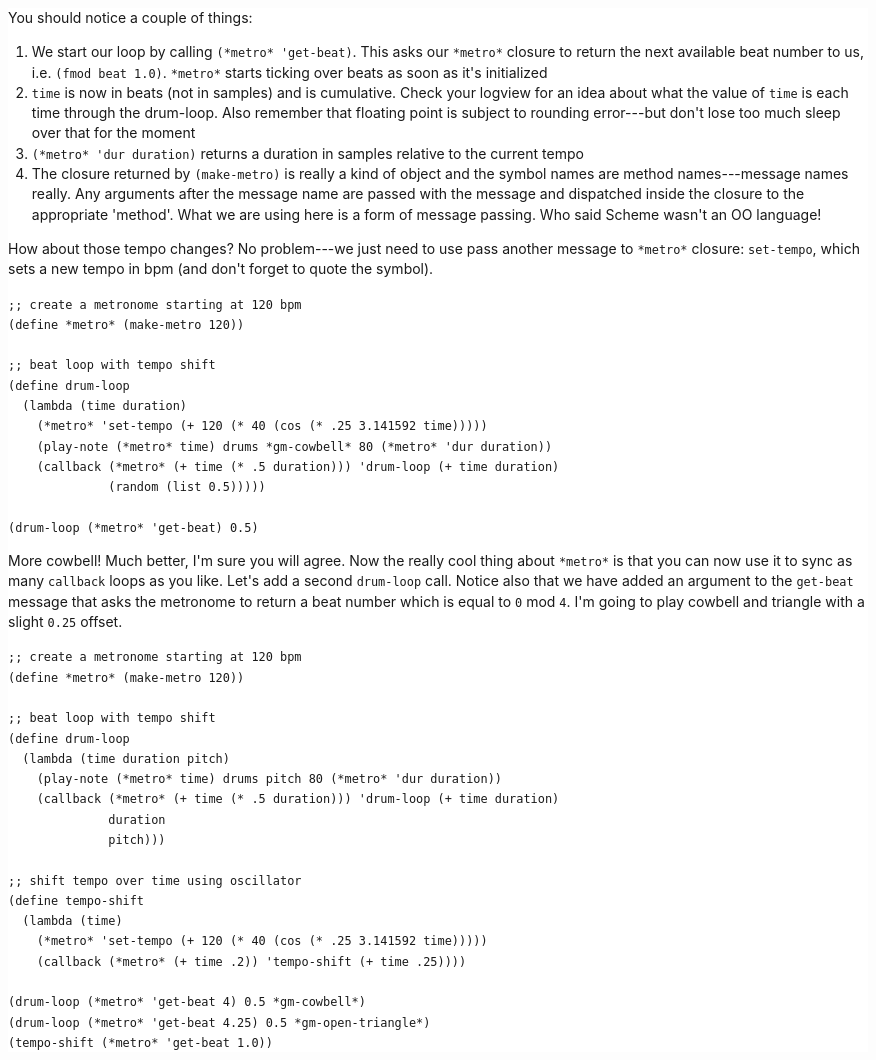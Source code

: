 You should notice a couple of things:

1.  We start our loop by calling `(*metro* 'get-beat)`. This asks our `*metro*`
    closure to return the next available beat number to us, i.e. `(fmod beat
    1.0)`. `*metro*` starts ticking over beats as soon as it's initialized
2.  `time` is now in beats (not in samples) and is cumulative. Check your
    logview for an idea about what the value of `time` is each time through the
    drum-loop. Also remember that floating point is subject to rounding
    error---but don't lose too much sleep over that for the moment
3.  `(*metro* 'dur duration)` returns a duration in samples relative to the
    current tempo
4.  The closure returned by `(make-metro)` is really a kind of object and the
    symbol names are method names---message names really. Any arguments after
    the message name are passed with the message and dispatched inside the
    closure to the appropriate 'method'. What we are using here is a form of
    message passing. Who said Scheme wasn't an OO language!

How about those tempo changes? No problem---we just need to use pass another
message to `*metro*` closure: `set-tempo`, which sets a new tempo in bpm (and
don't forget to quote the symbol).

~~~~ xtlang
;; create a metronome starting at 120 bpm
(define *metro* (make-metro 120))

;; beat loop with tempo shift
(define drum-loop
  (lambda (time duration)
    (*metro* 'set-tempo (+ 120 (* 40 (cos (* .25 3.141592 time)))))
    (play-note (*metro* time) drums *gm-cowbell* 80 (*metro* 'dur duration))
    (callback (*metro* (+ time (* .5 duration))) 'drum-loop (+ time duration)
              (random (list 0.5)))))

(drum-loop (*metro* 'get-beat) 0.5)
~~~~

More cowbell! Much better, I'm sure you will agree. Now the really cool thing
about `*metro*` is that you can now use it to sync as many `callback` loops as
you like. Let's add a second `drum-loop` call. Notice also that we have added an
argument to the `get-beat` message that asks the metronome to return a beat
number which is equal to `0` mod `4`. I'm going to play cowbell and triangle
with a slight `0.25` offset.

~~~~ xtlang
;; create a metronome starting at 120 bpm
(define *metro* (make-metro 120))

;; beat loop with tempo shift
(define drum-loop
  (lambda (time duration pitch)
    (play-note (*metro* time) drums pitch 80 (*metro* 'dur duration))
    (callback (*metro* (+ time (* .5 duration))) 'drum-loop (+ time duration)
              duration
              pitch)))

;; shift tempo over time using oscillator
(define tempo-shift
  (lambda (time)
    (*metro* 'set-tempo (+ 120 (* 40 (cos (* .25 3.141592 time)))))
    (callback (*metro* (+ time .2)) 'tempo-shift (+ time .25))))

(drum-loop (*metro* 'get-beat 4) 0.5 *gm-cowbell*)
(drum-loop (*metro* 'get-beat 4.25) 0.5 *gm-open-triangle*)
(tempo-shift (*metro* 'get-beat 1.0))
~~~~
